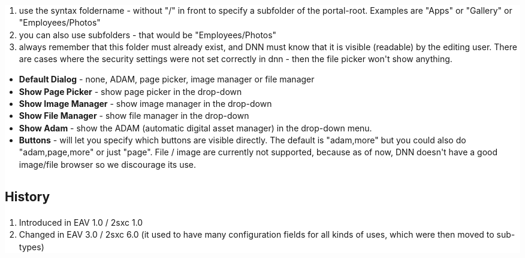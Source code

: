   1. use the syntax foldername - without "/" in front to specify a subfolder of the portal-root. Examples are "Apps" or "Gallery" or "Employees/Photos"
  2. you can also use subfolders - that would be "Employees/Photos"
  3. always remember that this folder must already exist, and DNN must know that it is visible (readable) by the editing user. There are cases where the security settings were not set correctly in dnn - then the file picker won't show anything.

* **Default Dialog** - none, ADAM, page picker, image manager or file manager
* **Show Page Picker** - show page picker in the drop-down 
* **Show Image Manager** - show image manager in the drop-down 
* **Show File Manager** - show file manager in the drop-down 
* **Show Adam** - show the ADAM (automatic digital asset manager) in the drop-down menu.
* **Buttons** - will let you specify which buttons are visible directly. The default is "adam,more" but you could also do "adam,page,more" or just "page". File / image are currently not supported, because as of now, DNN doesn't have a good image/file browser so we discourage its use. 


## History

1. Introduced in EAV 1.0 / 2sxc 1.0
2. Changed in EAV 3.0 / 2sxc 6.0 (it used to have many configuration fields for all kinds of uses, which were then moved to sub-types)
